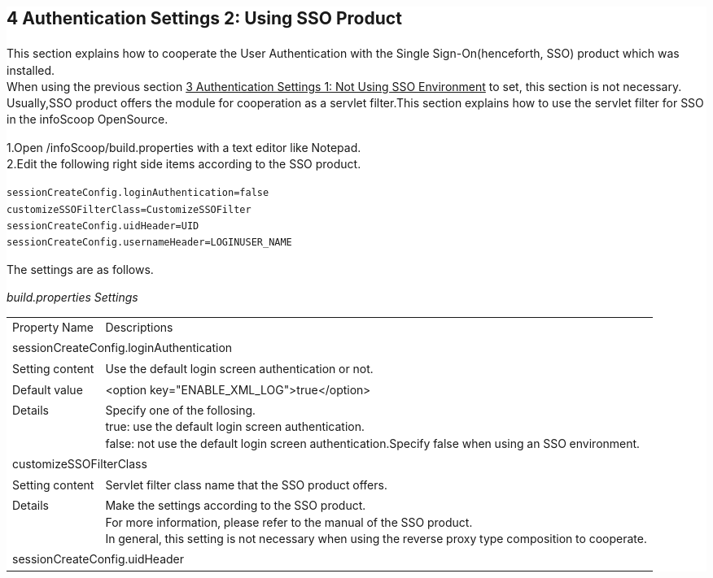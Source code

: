 <a name="set_sso_filter"></a>
## 4 Authentication Settings 2: Using SSO Product

This section explains how to cooperate the User Authentication with the Single Sign-On(henceforth, SSO) product which was installed.  
When using the previous section <a href="#without_sso">3 Authentication Settings 1: Not Using SSO Environment</a> to set, this section is not necessary.  
Usually,SSO product offers the module for cooperation as a servlet filter.This section explains how to use the servlet filter for SSO in the infoScoop OpenSource.

1.Open /infoScoop/build.properties with a text editor like Notepad.  
2.Edit the following right side items according to the SSO product.
    
    sessionCreateConfig.loginAuthentication=false
    customizeSSOFilterClass=CustomizeSSOFilter
    sessionCreateConfig.uidHeader=UID
    sessionCreateConfig.usernameHeader=LOGINUSER_NAME

The settings are as follows.

_build.properties Settings_

<table>
	<tr>
    	<td nowrap>Property Name</td>
        <td>Descriptions</td>
    </tr>
	<tr>
    	<td colspan=2>sessionCreateConfig.loginAuthentication</td>
    </tr>
	<tr>
    	<td nowrap>Setting content</td>
        <td>Use the default login screen authentication or not.</td>
    </tr>
	<tr>
    	<td>Default value</td>
        <td>&lt;option key="ENABLE_XML_LOG"&gt;true&lt;/option&gt;</td>
    </tr>
	<tr>
    	<td>Details</td>
        <td>
        	Specify one of the follosing.</br>
            true: use the default login screen authentication.</br>
			false: not use the default login screen authentication.Specify false when using an SSO environment.
        </td>
    </tr>
	<tr>
    	<td colspan=2>customizeSSOFilterClass</td>
    </tr>
	<tr>
    	<td nowrap>Setting content</td>
        <td>Servlet filter class name that the SSO product offers.</td>
    </tr>
	<tr>
    	<td>Details</td>
        <td>
        	Make the settings according to the SSO product.</br>
            For more information, please refer to the manual of the SSO product.</br>
			In general, this setting is not necessary when using the reverse proxy type composition to cooperate.
        </td>
    </tr>
	<tr>
    	<td colspan=2>sessionCreateConfig.uidHeader</td>
    </tr>